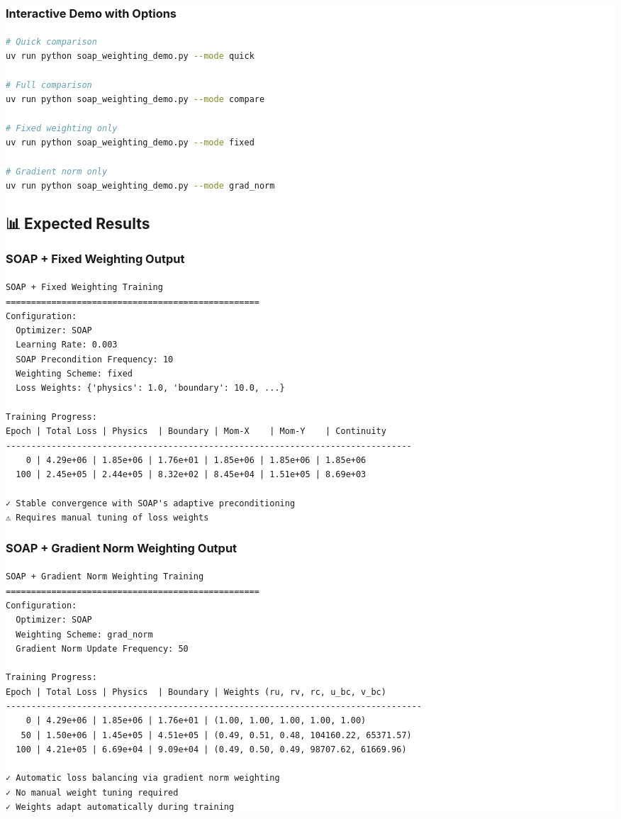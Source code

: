 ### Interactive Demo with Options
```bash
# Quick comparison
uv run python soap_weighting_demo.py --mode quick

# Full comparison
uv run python soap_weighting_demo.py --mode compare

# Fixed weighting only
uv run python soap_weighting_demo.py --mode fixed

# Gradient norm only
uv run python soap_weighting_demo.py --mode grad_norm
```

## 📊 Expected Results

### SOAP + Fixed Weighting Output
```
SOAP + Fixed Weighting Training
==================================================
Configuration:
  Optimizer: SOAP
  Learning Rate: 0.003
  SOAP Precondition Frequency: 10
  Weighting Scheme: fixed
  Loss Weights: {'physics': 1.0, 'boundary': 10.0, ...}

Training Progress:
Epoch | Total Loss | Physics  | Boundary | Mom-X    | Mom-Y    | Continuity
--------------------------------------------------------------------------------
    0 | 4.29e+06 | 1.85e+06 | 1.76e+01 | 1.85e+06 | 1.85e+06 | 1.85e+06
  100 | 2.45e+05 | 2.44e+05 | 8.32e+02 | 8.45e+04 | 1.51e+05 | 8.69e+03

✓ Stable convergence with SOAP's adaptive preconditioning
⚠️ Requires manual tuning of loss weights
```

### SOAP + Gradient Norm Weighting Output
```
SOAP + Gradient Norm Weighting Training
==================================================
Configuration:
  Optimizer: SOAP
  Weighting Scheme: grad_norm
  Gradient Norm Update Frequency: 50

Training Progress:
Epoch | Total Loss | Physics  | Boundary | Weights (ru, rv, rc, u_bc, v_bc)
----------------------------------------------------------------------------------
    0 | 4.29e+06 | 1.85e+06 | 1.76e+01 | (1.00, 1.00, 1.00, 1.00, 1.00)
   50 | 1.50e+06 | 1.45e+05 | 4.51e+05 | (0.49, 0.51, 0.48, 104160.22, 65371.57)
  100 | 4.21e+05 | 6.69e+04 | 9.09e+04 | (0.49, 0.50, 0.49, 98707.62, 61669.96)

✓ Automatic loss balancing via gradient norm weighting
✓ No manual weight tuning required
✓ Weights adapt automatically during training
```
